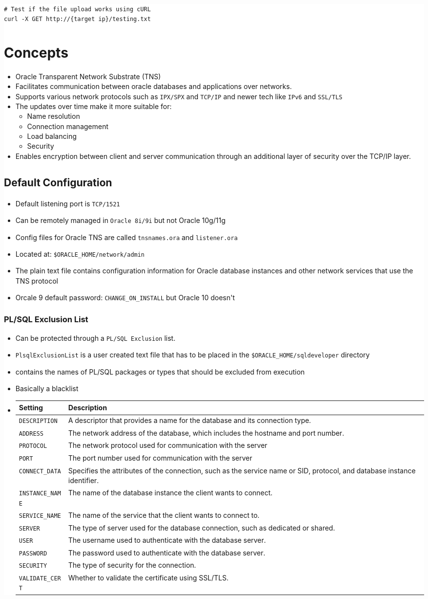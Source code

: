 ```shell-session
# Test if the file upload works using cURL
curl -X GET http://{target ip}/testing.txt
```

# Concepts

- Oracle Transparent Network Substrate (TNS)
- Facilitates communication between oracle databases and applications over networks.
- Supports various network protocols such as `IPX/SPX` and `TCP/IP` and newer tech like `IPv6` and `SSL/TLS`
- The updates over time make it more suitable for:
  - Name resolution
  - Connection management
  - Load balancing
  - Security
- Enables encryption between client and server communication through an additional layer of security over the TCP/IP layer.

## Default Configuration

- Default listening port is `TCP/1521`

- Can be remotely managed in `Oracle 8i/9i` but not Oracle 10g/11g

- Config files for Oracle TNS are called `tnsnames.ora` and `listener.ora`

- Located at:  `$ORACLE_HOME/network/admin`

- The plain text file contains configuration information for Oracle database instances and other network services that use the TNS protocol

- Orcale 9 default password: `CHANGE_ON_INSTALL` but Oracle 10 doesn't

### PL/SQL Exclusion List

- Can be protected through a `PL/SQL Exclusion` list.

- `PlsqlExclusionList` is a user created text file that has to be placed in the `$ORACLE_HOME/sqldeveloper` directory

- contains the names of PL/SQL packages or types that should be excluded from execution

- Basically a blacklist

- | **Setting**          | **Description**                                                                                                          |
  | -------------------- | ------------------------------------------------------------------------------------------------------------------------ |
  | `DESCRIPTION`        | A descriptor that provides a name for the database and its connection type.                                              |
  | `ADDRESS`            | The network address of the database, which includes the hostname and port number.                                        |
  | `PROTOCOL`           | The network protocol used for communication with the server                                                              |
  | `PORT`               | The port number used for communication with the server                                                                   |
  | `CONNECT_DATA`       | Specifies the attributes of the connection, such as the service name or SID, protocol, and database instance identifier. |
  | `INSTANCE_NAME`      | The name of the database instance the client wants to connect.                                                           |
  | `SERVICE_NAME`       | The name of the service that the client wants to connect to.                                                             |
  | `SERVER`             | The type of server used for the database connection, such as dedicated or shared.                                        |
  | `USER`               | The username used to authenticate with the database server.                                                              |
  | `PASSWORD`           | The password used to authenticate with the database server.                                                              |
  | `SECURITY`           | The type of security for the connection.                                                                                 |
  | `VALIDATE_CERT`      | Whether to validate the certificate using SSL/TLS.                                                                       |